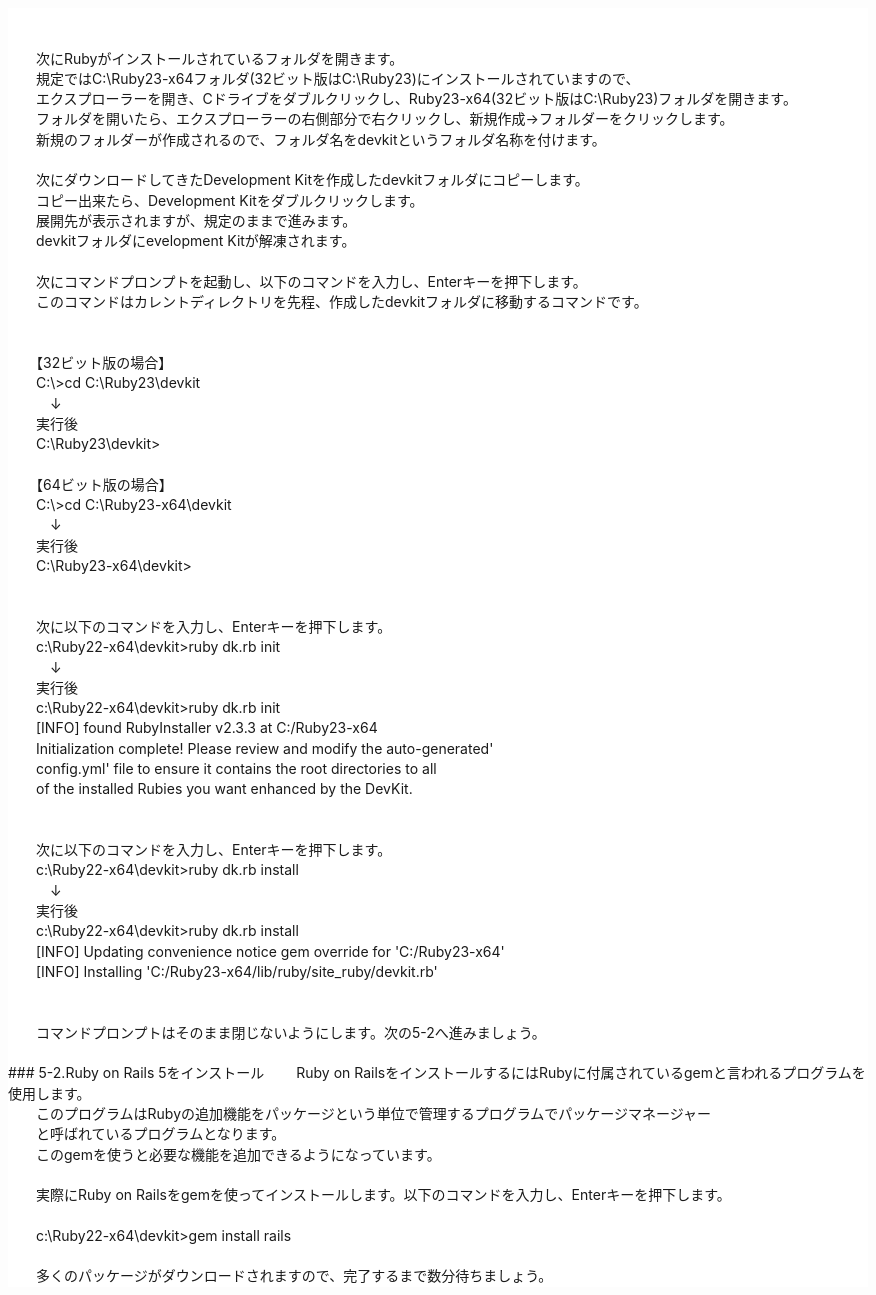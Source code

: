 <br>
<br>
　　次にRubyがインストールされているフォルダを開きます。<br>
　　規定ではC:\Ruby23-x64フォルダ(32ビット版はC:\Ruby23)にインストールされていますので、<br>
　　エクスプローラーを開き、Cドライブをダブルクリックし、Ruby23-x64(32ビット版はC:\Ruby23)フォルダを開きます。<br>
　　フォルダを開いたら、エクスプローラーの右側部分で右クリックし、新規作成→フォルダーをクリックします。<br>
　　新規のフォルダーが作成されるので、フォルダ名をdevkitというフォルダ名称を付けます。<br>
<br>
　　次にダウンロードしてきたDevelopment Kitを作成したdevkitフォルダにコピーします。<br>
　　コピー出来たら、Development Kitをダブルクリックします。<br>
　　展開先が表示されますが、規定のままで進みます。<br>
　　devkitフォルダにevelopment Kitが解凍されます。<br>
<br>
　　次にコマンドプロンプトを起動し、以下のコマンドを入力し、Enterキーを押下します。<br>
　　このコマンドはカレントディレクトリを先程、作成したdevkitフォルダに移動するコマンドです。<br>
<br>
<br>
　　【32ビット版の場合】<br>
　　C:\>cd C:\Ruby23\devkit<br>
　　　↓<br>
　　実行後<br>
　　C:\Ruby23\devkit><br>
<br>
　　【64ビット版の場合】<br>
　　C:\>cd C:\Ruby23-x64\devkit<br>
　　　↓<br>
　　実行後<br>
　　C:\Ruby23-x64\devkit><br>
<br>
<br>
　　次に以下のコマンドを入力し、Enterキーを押下します。<br>
　　c:\Ruby22-x64\devkit>ruby dk.rb init<br>
　　　↓<br>
　　実行後<br>
　　c:\Ruby22-x64\devkit>ruby dk.rb init<br>
　　[INFO] found RubyInstaller v2.3.3 at C:/Ruby23-x64<br>
　　Initialization complete! Please review and modify the auto-generated'<br>
　　config.yml' file to ensure it contains the root directories to all<br>
　　of the installed Rubies you want enhanced by the DevKit.<br>
<br>
<br>
　　次に以下のコマンドを入力し、Enterキーを押下します。<br>
　　c:\Ruby22-x64\devkit>ruby dk.rb install<br>
　　　↓<br>
　　実行後<br>
　　c:\Ruby22-x64\devkit>ruby dk.rb install<br>
　　[INFO] Updating convenience notice gem override for 'C:/Ruby23-x64'<br>
　　[INFO] Installing 'C:/Ruby23-x64/lib/ruby/site_ruby/devkit.rb'<br>
<br>
<br>
　　コマンドプロンプトはそのまま閉じないようにします。次の5-2へ進みましょう。<br>
<br>
### 5-2.Ruby on Rails 5をインストール
　　Ruby on RailsをインストールするにはRubyに付属されているgemと言われるプログラムを使用します。<br>
　　このプログラムはRubyの追加機能をパッケージという単位で管理するプログラムでパッケージマネージャー<br>
　　と呼ばれているプログラムとなります。<br>
　　このgemを使うと必要な機能を追加できるようになっています。<br>
<br>
　　実際にRuby on Railsをgemを使ってインストールします。以下のコマンドを入力し、Enterキーを押下します。<br>
<br>
　　c:\Ruby22-x64\devkit>gem install rails<br>
<br>
　　多くのパッケージがダウンロードされますので、完了するまで数分待ちましょう。<br>